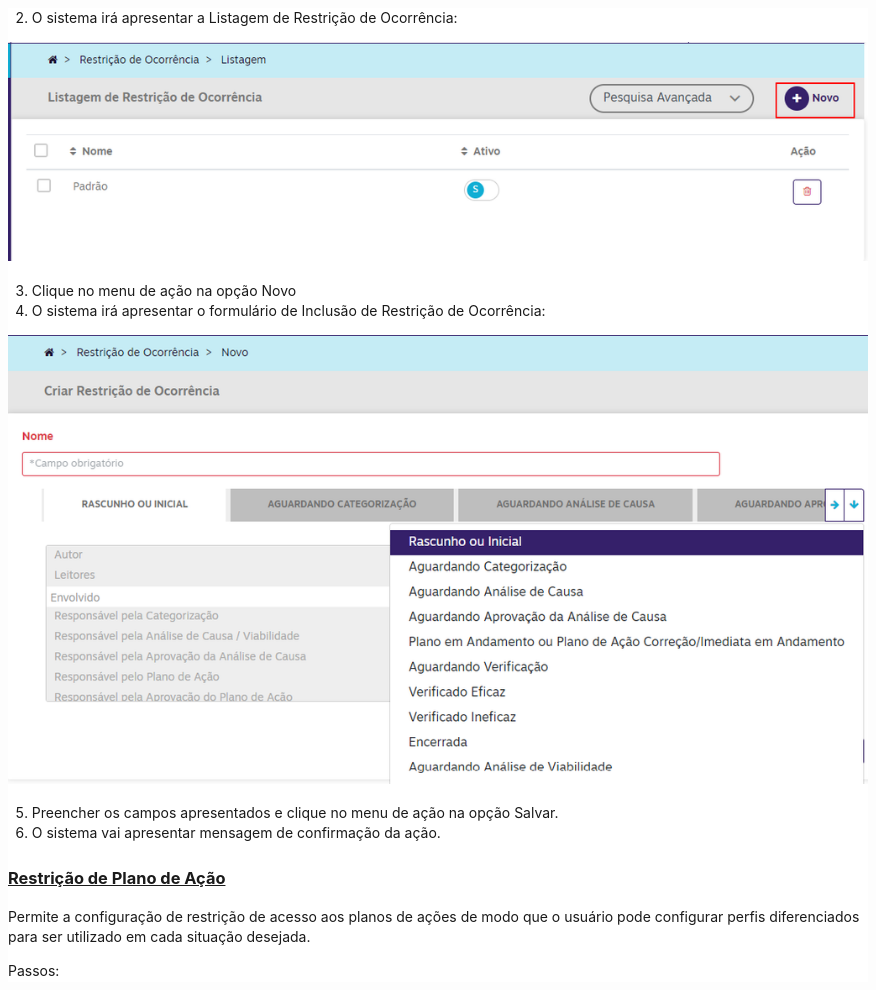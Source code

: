 2) O sistema irá apresentar a Listagem de Restrição de Ocorrência:

![](../assets/docaction/ACTCP-0068.png)

3) Clique no menu de ação na opção Novo
4) O sistema irá apresentar o formulário de Inclusão de Restrição de Ocorrência:

![](../assets/docaction/ACTCP-0069.png)

5) Preencher os campos apresentados e clique no menu de ação na opção Salvar.
6) O sistema vai apresentar mensagem de confirmação da ação.

### [Restrição de Plano de Ação](#restricao-de-plano-de-acao)

Permite a configuração de restrição de acesso aos planos de ações de modo que o usuário pode configurar perfis diferenciados para ser utilizado em cada situação desejada.

Passos:
